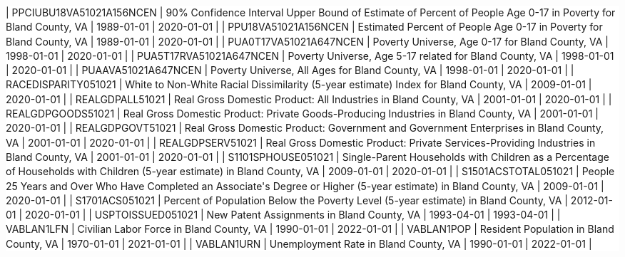 | PPCIUBU18VA51021A156NCEN  | 90% Confidence Interval Upper Bound of Estimate of Percent of People Age 0-17 in Poverty for Bland County, VA                                                             | 1989-01-01          | 2020-01-01        |
| PPU18VA51021A156NCEN      | Estimated Percent of People Age 0-17 in Poverty for Bland County, VA                                                                                                      | 1989-01-01          | 2020-01-01        |
| PUA0T17VA51021A647NCEN    | Poverty Universe, Age 0-17 for Bland County, VA                                                                                                                           | 1998-01-01          | 2020-01-01        |
| PUA5T17RVA51021A647NCEN   | Poverty Universe, Age 5-17 related for Bland County, VA                                                                                                                   | 1998-01-01          | 2020-01-01        |
| PUAAVA51021A647NCEN       | Poverty Universe, All Ages for Bland County, VA                                                                                                                           | 1998-01-01          | 2020-01-01        |
| RACEDISPARITY051021       | White to Non-White Racial Dissimilarity (5-year estimate) Index for Bland County, VA                                                                                      | 2009-01-01          | 2020-01-01        |
| REALGDPALL51021           | Real Gross Domestic Product: All Industries in Bland County, VA                                                                                                           | 2001-01-01          | 2020-01-01        |
| REALGDPGOODS51021         | Real Gross Domestic Product: Private Goods-Producing Industries in Bland County, VA                                                                                       | 2001-01-01          | 2020-01-01        |
| REALGDPGOVT51021          | Real Gross Domestic Product: Government and Government Enterprises in Bland County, VA                                                                                    | 2001-01-01          | 2020-01-01        |
| REALGDPSERV51021          | Real Gross Domestic Product: Private Services-Providing Industries in Bland County, VA                                                                                    | 2001-01-01          | 2020-01-01        |
| S1101SPHOUSE051021        | Single-Parent Households with Children as a Percentage of Households with Children (5-year estimate) in Bland County, VA                                                  | 2009-01-01          | 2020-01-01        |
| S1501ACSTOTAL051021       | People 25 Years and Over Who Have Completed an Associate's Degree or Higher (5-year estimate) in Bland County, VA                                                         | 2009-01-01          | 2020-01-01        |
| S1701ACS051021            | Percent of Population Below the Poverty Level (5-year estimate) in Bland County, VA                                                                                       | 2012-01-01          | 2020-01-01        |
| USPTOISSUED051021         | New Patent Assignments in Bland County, VA                                                                                                                                | 1993-04-01          | 1993-04-01        |
| VABLAN1LFN                | Civilian Labor Force in Bland County, VA                                                                                                                                  | 1990-01-01          | 2022-01-01        |
| VABLAN1POP                | Resident Population in Bland County, VA                                                                                                                                   | 1970-01-01          | 2021-01-01        |
| VABLAN1URN                | Unemployment Rate in Bland County, VA                                                                                                                                     | 1990-01-01          | 2022-01-01        |